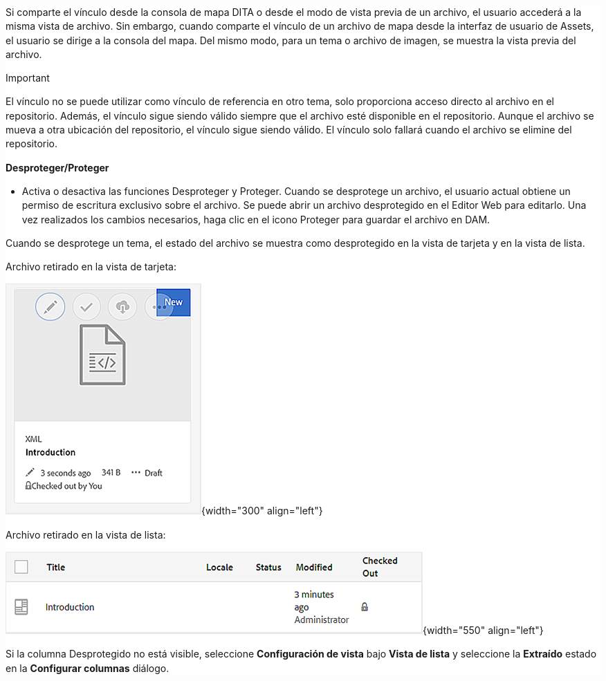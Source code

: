 Si comparte el vínculo desde la consola de mapa DITA o desde el modo de vista previa de un archivo, el usuario accederá a la misma vista de archivo. Sin embargo, cuando comparte el vínculo de un archivo de mapa desde la interfaz de usuario de Assets, el usuario se dirige a la consola del mapa. Del mismo modo, para un tema o archivo de imagen, se muestra la vista previa del archivo.

>[!IMPORTANT]
>
> El vínculo no se puede utilizar como vínculo de referencia en otro tema, solo proporciona acceso directo al archivo en el repositorio. Además, el vínculo sigue siendo válido siempre que el archivo esté disponible en el repositorio. Aunque el archivo se mueva a otra ubicación del repositorio, el vínculo sigue siendo válido. El vínculo solo fallará cuando el archivo se elimine del repositorio.

**Desproteger/Proteger**

- Activa o desactiva las funciones Desproteger y Proteger. Cuando se desprotege un archivo, el usuario actual obtiene un permiso de escritura exclusivo sobre el archivo. Se puede abrir un archivo desprotegido en el Editor Web para editarlo. Una vez realizados los cambios necesarios, haga clic en el icono Proteger para guardar el archivo en DAM.

Cuando se desprotege un tema, el estado del archivo se muestra como desprotegido en la vista de tarjeta y en la vista de lista.

Archivo retirado en la vista de tarjeta:

![](images/checkout-card-62.png){width="300" align="left"}

Archivo retirado en la vista de lista:

![](images/checkout-list-62.png){width="550" align="left"}

Si la columna Desprotegido no está visible, seleccione **Configuración de vista** bajo **Vista de lista** y seleccione la **Extraído** estado en la **Configurar columnas** diálogo.
